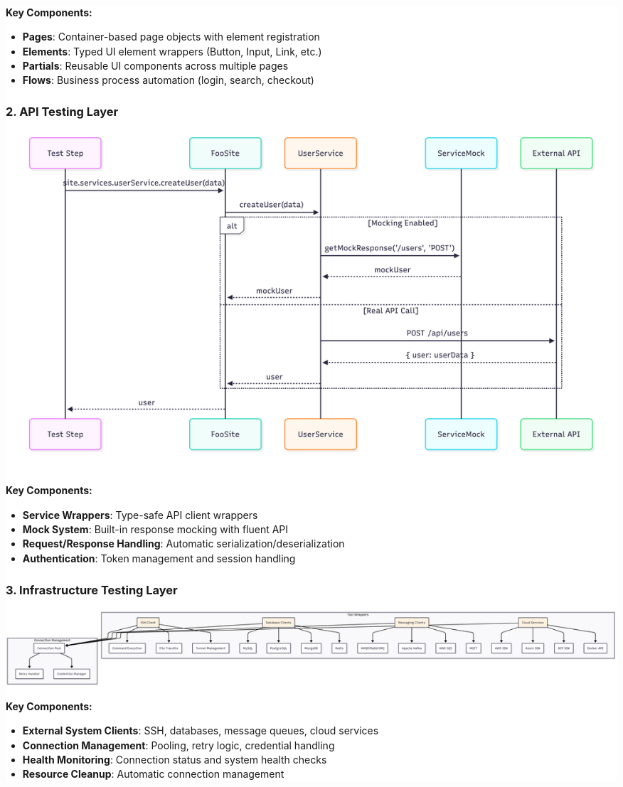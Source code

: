 **Key Components:**
- **Pages**: Container-based page objects with element registration
- **Elements**: Typed UI element wrappers (Button, Input, Link, etc.)
- **Partials**: Reusable UI components across multiple pages
- **Flows**: Business process automation (login, search, checkout)

### 2. API Testing Layer

![API Testing Layer](./docs/images/api-testing-layer.png)

**Key Components:**
- **Service Wrappers**: Type-safe API client wrappers
- **Mock System**: Built-in response mocking with fluent API
- **Request/Response Handling**: Automatic serialization/deserialization
- **Authentication**: Token management and session handling

### 3. Infrastructure Testing Layer

![Infrastructure Testing Layer](./docs/images/tool-wrappers.png)

**Key Components:**
- **External System Clients**: SSH, databases, message queues, cloud services
- **Connection Management**: Pooling, retry logic, credential handling
- **Health Monitoring**: Connection status and system health checks
- **Resource Cleanup**: Automatic connection management
